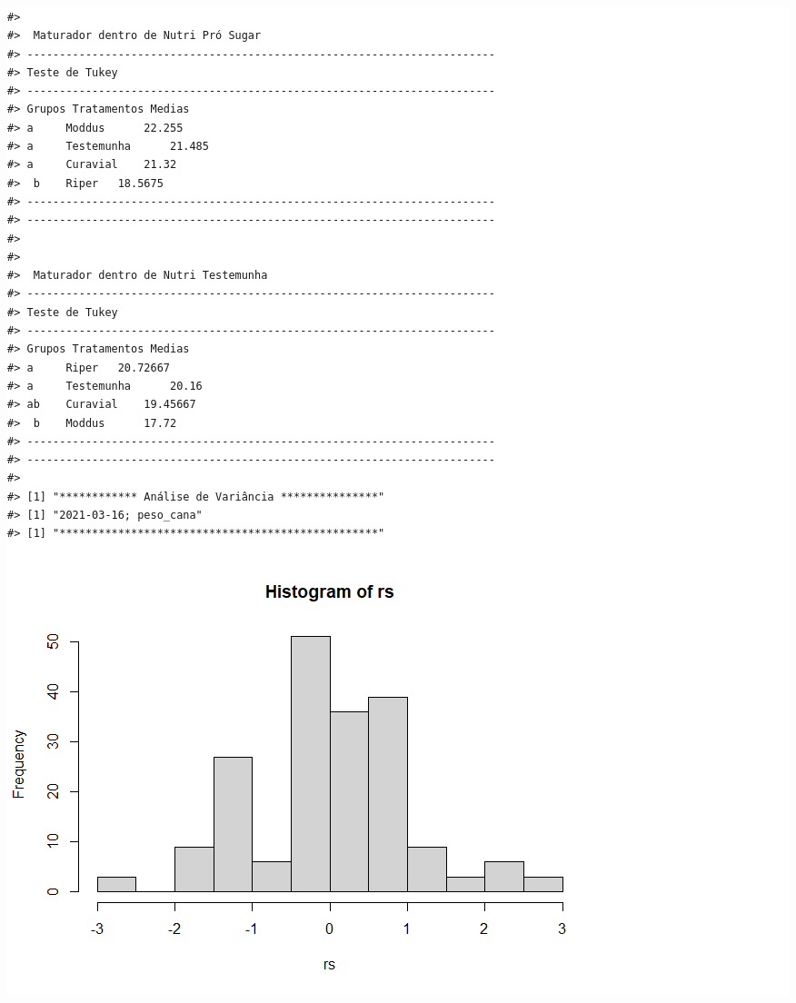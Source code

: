     #> 
    #>  Maturador dentro de Nutri Pró Sugar
    #> ------------------------------------------------------------------------
    #> Teste de Tukey
    #> ------------------------------------------------------------------------
    #> Grupos Tratamentos Medias
    #> a     Moddus      22.255 
    #> a     Testemunha      21.485 
    #> a     Curavial    21.32 
    #>  b    Riper   18.5675 
    #> ------------------------------------------------------------------------
    #> ------------------------------------------------------------------------
    #> 
    #> 
    #>  Maturador dentro de Nutri Testemunha
    #> ------------------------------------------------------------------------
    #> Teste de Tukey
    #> ------------------------------------------------------------------------
    #> Grupos Tratamentos Medias
    #> a     Riper   20.72667 
    #> a     Testemunha      20.16 
    #> ab    Curavial    19.45667 
    #>  b    Moddus      17.72 
    #> ------------------------------------------------------------------------
    #> ------------------------------------------------------------------------
    #> 
    #> [1] "************ Análise de Variância ***************"
    #> [1] "2021-03-16; peso_cana"
    #> [1] "*************************************************"

![](README_files/figure-gfm/unnamed-chunk-6-3.png)
